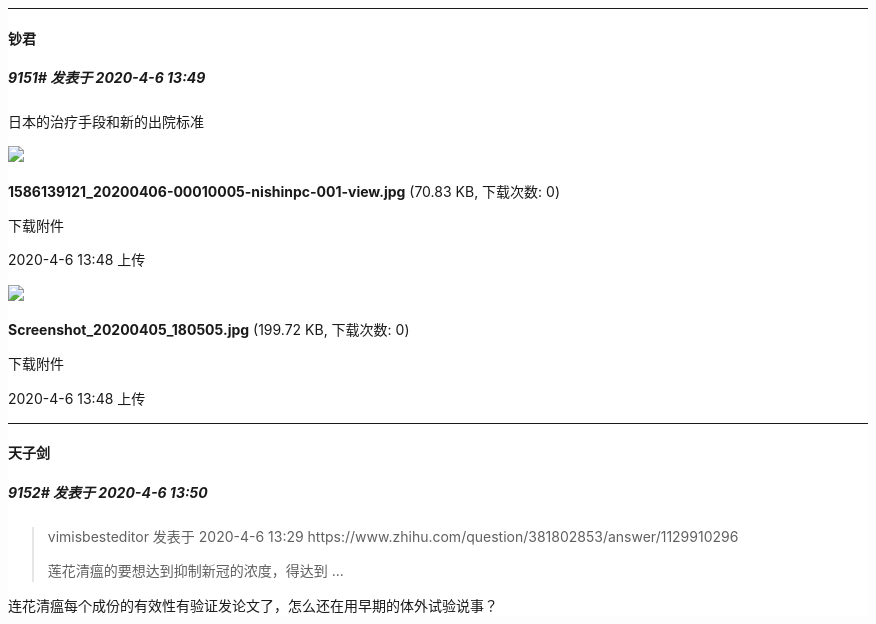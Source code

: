




-----

####  钞君  
##### 9151#       发表于 2020-4-6 13:49




日本的治疗手段和新的出院标准


<img src="https://img.saraba1st.com/forum/202004/06/134804zd1qqfc134niu115.jpg" referrerpolicy="no-referrer">


<strong>1586139121_20200406-00010005-nishinpc-001-view.jpg</strong> (70.83 KB, 下载次数: 0)

下载附件

2020-4-6 13:48 上传







<img src="https://img.saraba1st.com/forum/202004/06/134804n89jf6vgjtyz8v5t.jpg" referrerpolicy="no-referrer">


<strong>Screenshot_20200405_180505.jpg</strong> (199.72 KB, 下载次数: 0)

下载附件

2020-4-6 13:48 上传












-----

####  天子剑  
##### 9152#       发表于 2020-4-6 13:50



<blockquote>vimisbesteditor 发表于 2020-4-6 13:29
https://www.zhihu.com/question/381802853/answer/1129910296


莲花清瘟的要想达到抑制新冠的浓度，得达到 ...</blockquote>
连花清瘟每个成份的有效性有验证发论文了，怎么还在用早期的体外试验说事？






